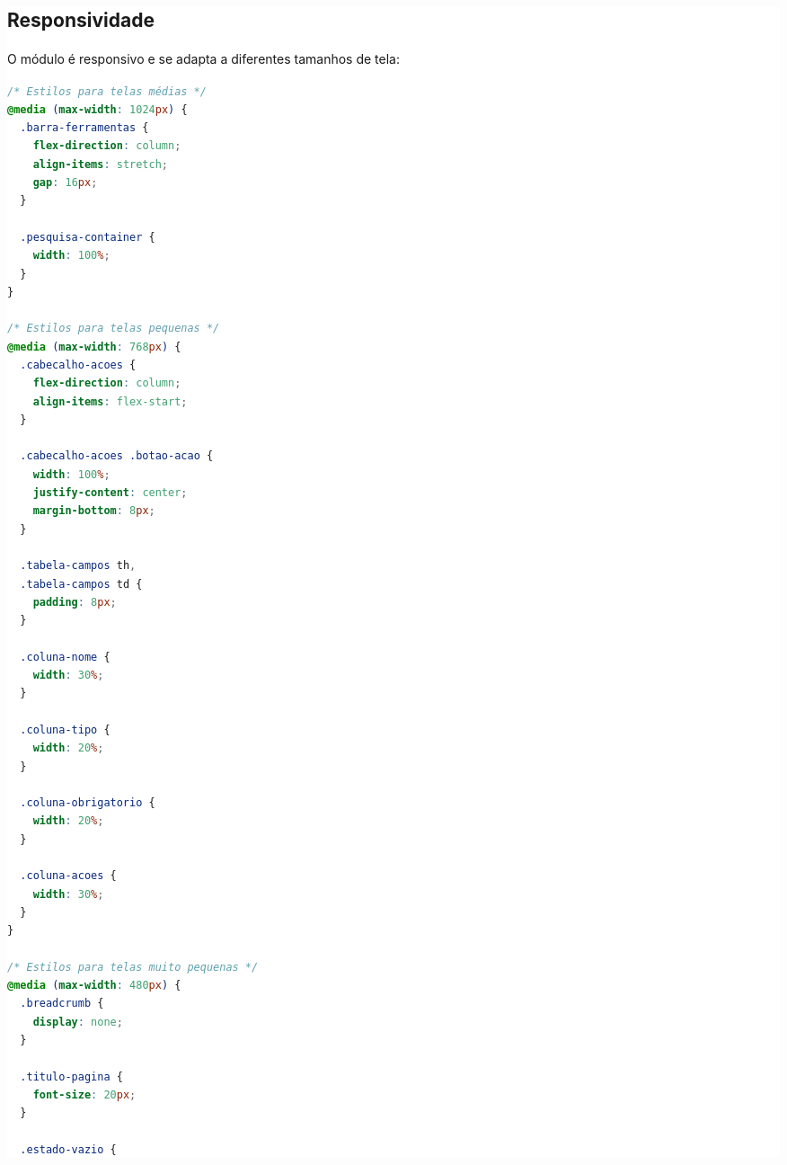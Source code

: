## Responsividade

O módulo é responsivo e se adapta a diferentes tamanhos de tela:

```css
/* Estilos para telas médias */
@media (max-width: 1024px) {
  .barra-ferramentas {
    flex-direction: column;
    align-items: stretch;
    gap: 16px;
  }

  .pesquisa-container {
    width: 100%;
  }
}

/* Estilos para telas pequenas */
@media (max-width: 768px) {
  .cabecalho-acoes {
    flex-direction: column;
    align-items: flex-start;
  }

  .cabecalho-acoes .botao-acao {
    width: 100%;
    justify-content: center;
    margin-bottom: 8px;
  }

  .tabela-campos th,
  .tabela-campos td {
    padding: 8px;
  }

  .coluna-nome {
    width: 30%;
  }

  .coluna-tipo {
    width: 20%;
  }

  .coluna-obrigatorio {
    width: 20%;
  }

  .coluna-acoes {
    width: 30%;
  }
}

/* Estilos para telas muito pequenas */
@media (max-width: 480px) {
  .breadcrumb {
    display: none;
  }

  .titulo-pagina {
    font-size: 20px;
  }

  .estado-vazio {
```